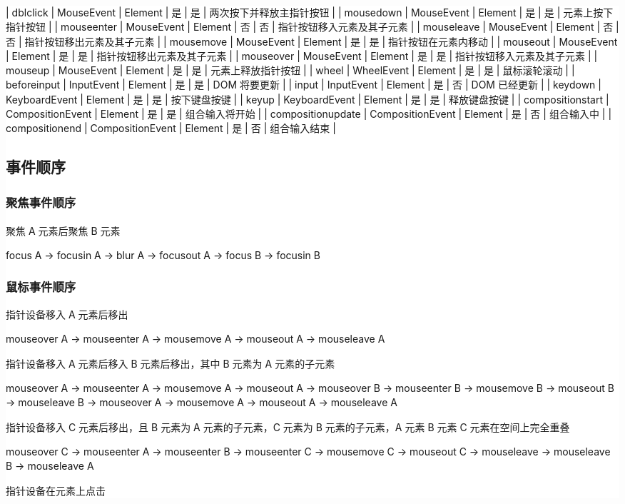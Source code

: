 |     dblclick      |    MouseEvent    |         Element         |   是    |    是    |    两次按下并释放主指针按钮     |
|     mousedown     |    MouseEvent    |         Element         |   是    |    是    |      元素上按下指针按钮      |
|    mouseenter     |    MouseEvent    |         Element         |   否    |    否    |    指针按钮移入元素及其子元素    |
|    mouseleave     |    MouseEvent    |         Element         |   否    |    否    |    指针按钮移出元素及其子元素    |
|     mousemove     |    MouseEvent    |         Element         |   是    |    是    |     指针按钮在元素内移动      |
|     mouseout      |    MouseEvent    |         Element         |   是    |    是    |    指针按钮移出元素及其子元素    |
|     mouseover     |    MouseEvent    |         Element         |   是    |    是    |    指针按钮移入元素及其子元素    |
|      mouseup      |    MouseEvent    |         Element         |   是    |    是    |      元素上释放指针按钮      |
|       wheel       |    WheelEvent    |         Element         |   是    |    是    |       鼠标滚轮滚动        |
|    beforeinput    |    InputEvent    |         Element         |   是    |    是    |      DOM 将要更新       |
|       input       |    InputEvent    |         Element         |   是    |    否    |      DOM 已经更新       |
|      keydown      |  KeyboardEvent   |         Element         |   是    |    是    |       按下键盘按键        |
|       keyup       |  KeyboardEvent   |         Element         |   是    |    是    |       释放键盘按键        |
| compositionstart  | CompositionEvent |         Element         |   是    |    是    |       组合输入将开始       |
| compositionupdate | CompositionEvent |         Element         |   是    |    否    |        组合输入中        |
|  compositionend   | CompositionEvent |         Element         |   是    |    否    |       组合输入结束        |

## 事件顺序

### 聚焦事件顺序

聚焦 A 元素后聚焦 B 元素

focus A -> focusin A -> blur A -> focusout A -> focus B -> focusin B

### 鼠标事件顺序

指针设备移入 A 元素后移出

mouseover A -> mouseenter A -> mousemove A -> mouseout A -> mouseleave A

指针设备移入 A 元素后移入 B 元素后移出，其中 B 元素为 A 元素的子元素

mouseover A -> mouseenter A -> mousemove A -> mouseout A -> mouseover B -> mouseenter B -> mousemove B -> mouseout B -> mouseleave B -> mouseover A -> mousemove A -> mouseout A -> mouseleave A

指针设备移入 C 元素后移出，且 B 元素为 A 元素的子元素，C 元素为 B 元素的子元素，A 元素 B 元素 C 元素在空间上完全重叠

mouseover C -> mouseenter A -> mouseenter B -> mouseenter C -> mousemove C -> mouseout C -> mouseleave  -> mouseleave B -> mouseleave A

指针设备在元素上点击
